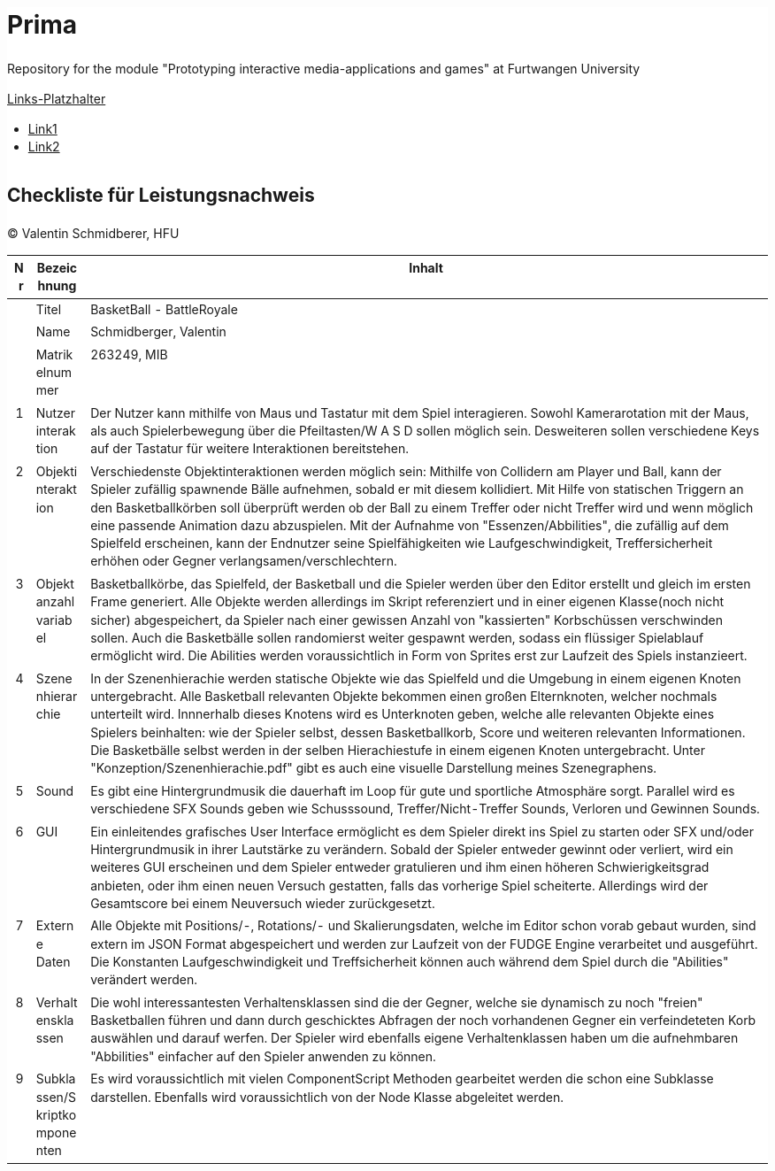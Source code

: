 # Prima
Repository for the module "Prototyping interactive media-applications and games" at Furtwangen University

[Links-Platzhalter](Link1)

- [Link1](Link1.1)
- [Link2](Link1.2)


## Checkliste für Leistungsnachweis
© Valentin Schmidberer, HFU

| Nr | Bezeichnung           | Inhalt                                                                                                                                                                                                                                                                         |
|---:|-----------------------|--------------------------------------------------------------------------------------------------------------------------------------------------------------------------------------------------------------------------------------------------------------------------------|
|    | Titel                 | BasketBall - BattleRoyale
|    | Name                  | Schmidberger, Valentin
|    | Matrikelnummer        | 263249, MIB
|  1 | Nutzerinteraktion     | Der Nutzer kann mithilfe von Maus und Tastatur mit dem Spiel interagieren. Sowohl Kamerarotation mit der Maus, als auch Spielerbewegung über die Pfeiltasten/W A S D sollen möglich sein. Desweiteren sollen verschiedene Keys auf der Tastatur für weitere Interaktionen bereitstehen.                                                                                                                                              |
|  2 | Objektinteraktion     | Verschiedenste Objektinteraktionen werden möglich sein: Mithilfe von Collidern am Player und Ball, kann der Spieler zufällig spawnende Bälle aufnehmen, sobald er mit diesem kollidiert. Mit Hilfe von statischen Triggern an den Basketballkörben soll überprüft werden ob der Ball zu einem Treffer oder nicht Treffer wird und wenn möglich eine passende Animation dazu abzuspielen. Mit der Aufnahme von "Essenzen/Abbilities", die zufällig auf dem Spielfeld erscheinen, kann der Endnutzer seine Spielfähigkeiten wie Laufgeschwindigkeit, Treffersicherheit erhöhen oder Gegner verlangsamen/verschlechtern.                                                                                                                                                                           |
|  3 | Objektanzahl variabel | Basketballkörbe, das Spielfeld, der Basketball und die Spieler werden über den Editor erstellt und gleich im ersten Frame generiert. Alle Objekte werden allerdings im Skript referenziert und in einer eigenen Klasse(noch nicht sicher) abgespeichert, da Spieler nach einer gewissen Anzahl von "kassierten" Korbschüssen verschwinden sollen. Auch die Basketbälle sollen randomierst weiter gespawnt werden, sodass ein flüssiger Spielablauf ermöglicht wird. Die Abilities werden voraussichtlich in Form von Sprites erst zur Laufzeit des Spiels instanzieert.                                                                                                                                           |
|  4 | Szenenhierarchie      | In der Szenenhierachie werden statische Objekte wie das Spielfeld und die Umgebung in einem eigenen Knoten untergebracht. Alle Basketball relevanten Objekte bekommen einen großen Elternknoten, welcher nochmals unterteilt wird. Innnerhalb dieses Knotens wird es Unterknoten geben, welche alle relevanten Objekte eines Spielers beinhalten: wie der Spieler selbst, dessen Basketballkorb, Score und weiteren relevanten Informationen. Die Basketbälle selbst werden in der selben Hierachiestufe in einem eigenen Knoten untergebracht. Unter "Konzeption/Szenenhierachie.pdf" gibt es auch eine visuelle Darstellung meines Szenegraphens.                                                                                                                                             |
|  5 | Sound                 | Es gibt eine Hintergrundmusik die dauerhaft im Loop für gute und sportliche Atmosphäre sorgt. Parallel wird es verschiedene SFX Sounds geben wie Schusssound, Treffer/Nicht-Treffer Sounds, Verloren und Gewinnen Sounds.                                                            |
|  6 | GUI                   | Ein einleitendes grafisches User Interface ermöglicht es dem Spieler direkt ins Spiel zu starten oder SFX und/oder Hintergrundmusik in ihrer Lautstärke zu verändern. Sobald der Spieler entweder gewinnt oder verliert, wird ein weiteres GUI erscheinen und dem Spieler entweder gratulieren und ihm einen höheren Schwierigkeitsgrad anbieten, oder ihm einen neuen Versuch gestatten, falls das vorherige Spiel scheiterte. Allerdings wird der Gesamtscore bei einem Neuversuch wieder zurückgesetzt.                                                                             |
|  7 | Externe Daten         | Alle Objekte mit Positions/-, Rotations/- und Skalierungsdaten, welche im Editor schon vorab gebaut wurden, sind extern im JSON Format abgespeichert und werden zur Laufzeit von der FUDGE Engine verarbeitet und ausgeführt. Die Konstanten Laufgeschwindigkeit und Treffsicherheit können auch während dem Spiel durch die "Abilities" verändert werden.                                                                    |
|  8 | Verhaltensklassen     | Die wohl interessantesten Verhaltensklassen sind die der Gegner, welche sie dynamisch zu noch "freien" Basketballen führen und dann durch geschicktes Abfragen der noch vorhandenen Gegner ein verfeindeteten Korb auswählen und darauf werfen. Der Spieler wird ebenfalls eigene Verhaltenklassen haben um die aufnehmbaren "Abbilities" einfacher auf den Spieler anwenden zu können.                                                                                             |
|  9 | Subklassen/Skriptkomponenten            | Es wird voraussichtlich mit vielen ComponentScript Methoden gearbeitet werden die schon eine Subklasse darstellen. Ebenfalls wird voraussichtlich von der Node Klasse abgeleitet werden.|